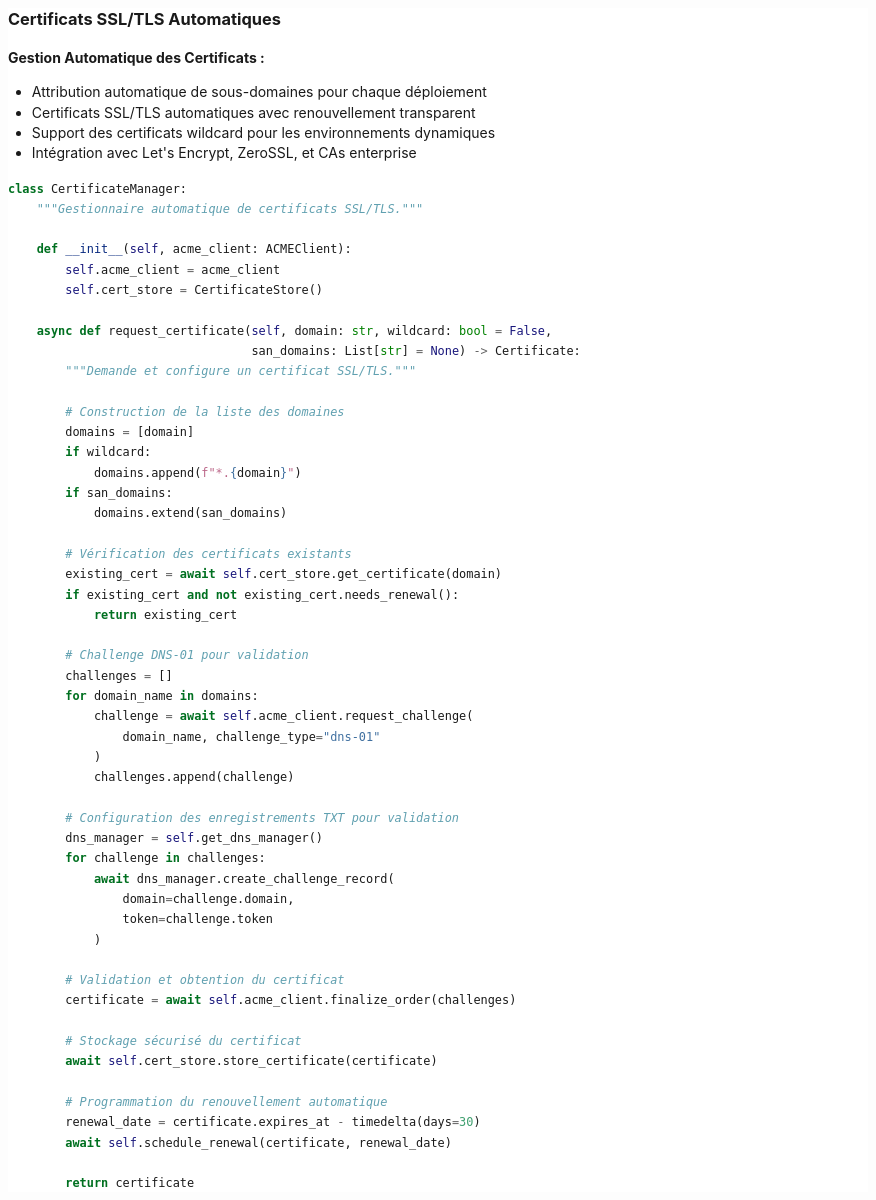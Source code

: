 ```python
```

### Certificats SSL/TLS Automatiques

**Gestion Automatique des Certificats :**
- Attribution automatique de sous-domaines pour chaque déploiement
- Certificats SSL/TLS automatiques avec renouvellement transparent
- Support des certificats wildcard pour les environnements dynamiques
- Intégration avec Let's Encrypt, ZeroSSL, et CAs enterprise

```python
class CertificateManager:
    """Gestionnaire automatique de certificats SSL/TLS."""
    
    def __init__(self, acme_client: ACMEClient):
        self.acme_client = acme_client
        self.cert_store = CertificateStore()
        
    async def request_certificate(self, domain: str, wildcard: bool = False, 
                                  san_domains: List[str] = None) -> Certificate:
        """Demande et configure un certificat SSL/TLS."""
        
        # Construction de la liste des domaines
        domains = [domain]
        if wildcard:
            domains.append(f"*.{domain}")
        if san_domains:
            domains.extend(san_domains)
            
        # Vérification des certificats existants
        existing_cert = await self.cert_store.get_certificate(domain)
        if existing_cert and not existing_cert.needs_renewal():
            return existing_cert
            
        # Challenge DNS-01 pour validation
        challenges = []
        for domain_name in domains:
            challenge = await self.acme_client.request_challenge(
                domain_name, challenge_type="dns-01"
            )
            challenges.append(challenge)
            
        # Configuration des enregistrements TXT pour validation
        dns_manager = self.get_dns_manager()
        for challenge in challenges:
            await dns_manager.create_challenge_record(
                domain=challenge.domain,
                token=challenge.token
            )
            
        # Validation et obtention du certificat
        certificate = await self.acme_client.finalize_order(challenges)
        
        # Stockage sécurisé du certificat
        await self.cert_store.store_certificate(certificate)
        
        # Programmation du renouvellement automatique
        renewal_date = certificate.expires_at - timedelta(days=30)
        await self.schedule_renewal(certificate, renewal_date)
        
        return certificate
```
